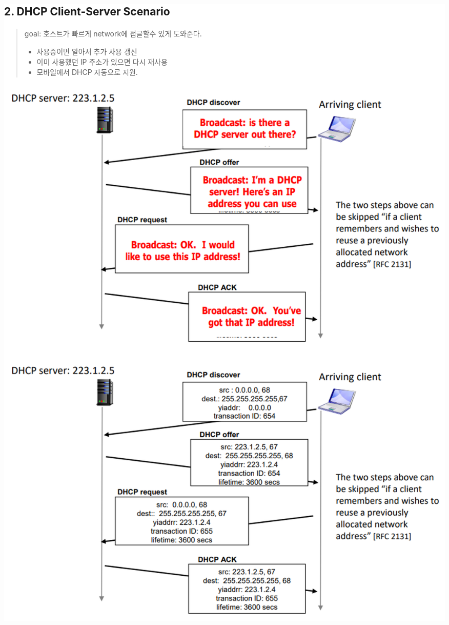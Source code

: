 
## 2. DHCP Client-Server Scenario

> goal: 호스트가 빠르게 network에 접글할수 있게 도와준다.
> 
> - 사용중이면 알아서 추가 사용 갱신
> - 이미 사용했던 IP 주소가 있으면 다시 재사용
> - 모바일에서 DHCP 자동으로 지원.

![](img/19.png)

![](img/20.png)
